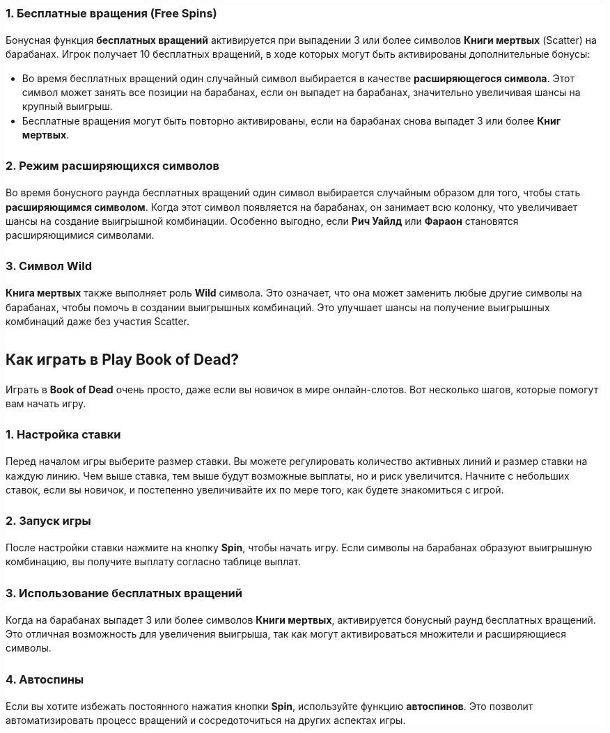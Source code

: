 ### 1. **Бесплатные вращения (Free Spins)**

Бонусная функция **бесплатных вращений** активируется при выпадении 3 или более символов **Книги мертвых** (Scatter) на барабанах. Игрок получает 10 бесплатных вращений, в ходе которых могут быть активированы дополнительные бонусы:

* Во время бесплатных вращений один случайный символ выбирается в качестве **расширяющегося символа**. Этот символ может занять все позиции на барабанах, если он выпадет на барабанах, значительно увеличивая шансы на крупный выигрыш.
* Бесплатные вращения могут быть повторно активированы, если на барабанах снова выпадет 3 или более **Книг мертвых**.

### 2. **Режим расширяющихся символов**

Во время бонусного раунда бесплатных вращений один символ выбирается случайным образом для того, чтобы стать **расширяющимся символом**. Когда этот символ появляется на барабанах, он занимает всю колонку, что увеличивает шансы на создание выигрышной комбинации. Особенно выгодно, если **Рич Уайлд** или **Фараон** становятся расширяющимися символами.

### 3. **Символ Wild**

**Книга мертвых** также выполняет роль **Wild** символа. Это означает, что она может заменить любые другие символы на барабанах, чтобы помочь в создании выигрышных комбинаций. Это улучшает шансы на получение выигрышных комбинаций даже без участия Scatter.

## Как играть в Play Book of Dead?

Играть в **Book of Dead** очень просто, даже если вы новичок в мире онлайн-слотов. Вот несколько шагов, которые помогут вам начать игру.

### 1. **Настройка ставки**

Перед началом игры выберите размер ставки. Вы можете регулировать количество активных линий и размер ставки на каждую линию. Чем выше ставка, тем выше будут возможные выплаты, но и риск увеличится. Начните с небольших ставок, если вы новичок, и постепенно увеличивайте их по мере того, как будете знакомиться с игрой.

### 2. **Запуск игры**

После настройки ставки нажмите на кнопку **Spin**, чтобы начать игру. Если символы на барабанах образуют выигрышную комбинацию, вы получите выплату согласно таблице выплат.

### 3. **Использование бесплатных вращений**

Когда на барабанах выпадет 3 или более символов **Книги мертвых**, активируется бонусный раунд бесплатных вращений. Это отличная возможность для увеличения выигрыша, так как могут активироваться множители и расширяющиеся символы.

### 4. **Автоспины**

Если вы хотите избежать постоянного нажатия кнопки **Spin**, используйте функцию **автоспинов**. Это позволит автоматизировать процесс вращений и сосредоточиться на других аспектах игры.

